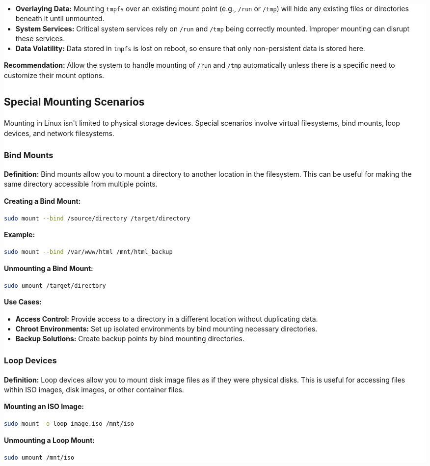 - **Overlaying Data:** Mounting `tmpfs` over an existing mount point (e.g., `/run` or `/tmp`) will hide any existing files or directories beneath it until unmounted.
- **System Services:** Critical system services rely on `/run` and `/tmp` being correctly mounted. Improper mounting can disrupt these services.
- **Data Volatility:** Data stored in `tmpfs` is lost on reboot, so ensure that only non-persistent data is stored here.

**Recommendation:** Allow the system to handle mounting of `/run` and `/tmp` automatically unless there is a specific need to customize their mount options.

## Special Mounting Scenarios

Mounting in Linux isn't limited to physical storage devices. Special scenarios involve virtual filesystems, bind mounts, loop devices, and network filesystems.

### Bind Mounts

**Definition:** Bind mounts allow you to mount a directory to another location in the filesystem. This can be useful for making the same directory accessible from multiple points.

**Creating a Bind Mount:**

```bash
sudo mount --bind /source/directory /target/directory
```

**Example:**

```bash
sudo mount --bind /var/www/html /mnt/html_backup
```

**Unmounting a Bind Mount:**

```bash
sudo umount /target/directory
```

**Use Cases:**

- **Access Control:** Provide access to a directory in a different location without duplicating data.
- **Chroot Environments:** Set up isolated environments by bind mounting necessary directories.
- **Backup Solutions:** Create backup points by bind mounting directories.

### Loop Devices

**Definition:** Loop devices allow you to mount disk image files as if they were physical disks. This is useful for accessing files within ISO images, disk images, or other container files.

**Mounting an ISO Image:**

```bash
sudo mount -o loop image.iso /mnt/iso
```

**Unmounting a Loop Mount:**

```bash
sudo umount /mnt/iso
```
